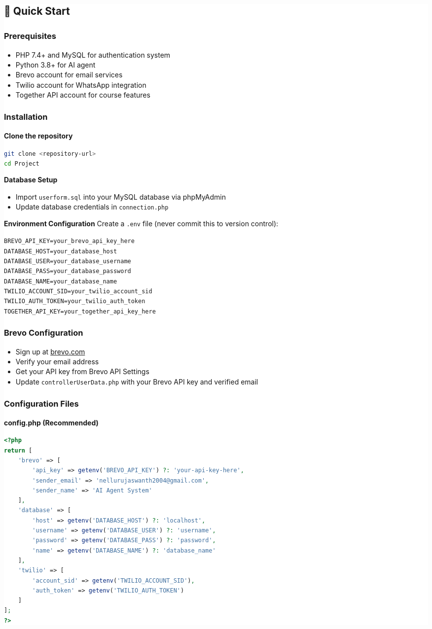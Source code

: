 ## 🚀 Quick Start

### Prerequisites
- PHP 7.4+ and MySQL for authentication system  
- Python 3.8+ for AI agent  
- Brevo account for email services  
- Twilio account for WhatsApp integration  
- Together API account for course features  

### Installation
**Clone the repository**
```bash
git clone <repository-url>
cd Project
```

**Database Setup**
- Import `userform.sql` into your MySQL database via phpMyAdmin  
- Update database credentials in `connection.php`  

**Environment Configuration**
Create a `.env` file (never commit this to version control):  
```
BREVO_API_KEY=your_brevo_api_key_here
DATABASE_HOST=your_database_host
DATABASE_USER=your_database_username
DATABASE_PASS=your_database_password
DATABASE_NAME=your_database_name
TWILIO_ACCOUNT_SID=your_twilio_account_sid
TWILIO_AUTH_TOKEN=your_twilio_auth_token
TOGETHER_API_KEY=your_together_api_key_here
```

### Brevo Configuration
- Sign up at [brevo.com](https://www.brevo.com/)  
- Verify your email address  
- Get your API key from Brevo API Settings  
- Update `controllerUserData.php` with your Brevo API key and verified email  

### Configuration Files
**config.php (Recommended)**
```php
<?php
return [
    'brevo' => [
        'api_key' => getenv('BREVO_API_KEY') ?: 'your-api-key-here',
        'sender_email' => 'nellurujaswanth2004@gmail.com',
        'sender_name' => 'AI Agent System'
    ],
    'database' => [
        'host' => getenv('DATABASE_HOST') ?: 'localhost',
        'username' => getenv('DATABASE_USER') ?: 'username',
        'password' => getenv('DATABASE_PASS') ?: 'password',
        'name' => getenv('DATABASE_NAME') ?: 'database_name'
    ],
    'twilio' => [
        'account_sid' => getenv('TWILIO_ACCOUNT_SID'),
        'auth_token' => getenv('TWILIO_AUTH_TOKEN')
    ]
];
?>
```
